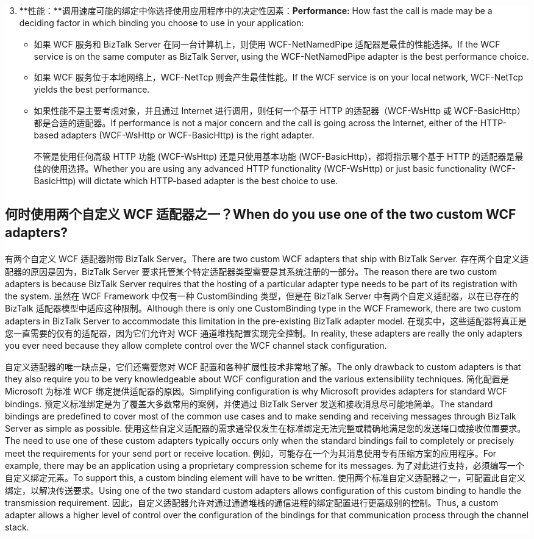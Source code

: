 3.  <span data-ttu-id="16be1-180">**性能：**调用速度可能的绑定中你选择使用应用程序中的决定性因素：</span><span class="sxs-lookup"><span data-stu-id="16be1-180">**Performance:** How fast the call is made may be a deciding factor in which binding you choose to use in your application:</span></span>  
  
    -   <span data-ttu-id="16be1-181">如果 WCF 服务和 BizTalk Server 在同一台计算机上，则使用 WCF-NetNamedPipe 适配器是最佳的性能选择。</span><span class="sxs-lookup"><span data-stu-id="16be1-181">If the WCF service is on the same computer as BizTalk Server, using the WCF-NetNamedPipe adapter is the best performance choice.</span></span>  
  
    -   <span data-ttu-id="16be1-182">如果 WCF 服务位于本地网络上，WCF-NetTcp 则会产生最佳性能。</span><span class="sxs-lookup"><span data-stu-id="16be1-182">If the WCF service is on your local network, WCF-NetTcp yields the best performance.</span></span>  
  
    -   <span data-ttu-id="16be1-183">如果性能不是主要考虑对象，并且通过 Internet 进行调用，则任何一个基于 HTTP 的适配器（WCF-WsHttp 或 WCF-BasicHttp）都是合适的适配器。</span><span class="sxs-lookup"><span data-stu-id="16be1-183">If performance is not a major concern and the call is going across the Internet, either of the HTTP-based adapters (WCF-WsHttp or WCF-BasicHttp) is the right adapter.</span></span>  
  
         <span data-ttu-id="16be1-184">不管是使用任何高级 HTTP 功能 (WCF-WsHttp) 还是只使用基本功能 (WCF-BasicHttp)，都将指示哪个基于 HTTP 的适配器是最佳的使用选择。</span><span class="sxs-lookup"><span data-stu-id="16be1-184">Whether you are using any advanced HTTP functionality (WCF-WsHttp) or just basic functionality (WCF-BasicHttp) will dictate which HTTP-based adapter is the best choice to use.</span></span>  
  
## <a name="when-do-you-use-one-of-the-two-custom-wcf-adapters"></a><span data-ttu-id="16be1-185">何时使用两个自定义 WCF 适配器之一？</span><span class="sxs-lookup"><span data-stu-id="16be1-185">When do you use one of the two custom WCF adapters?</span></span>  
 <span data-ttu-id="16be1-186">有两个自定义 WCF 适配器附带 BizTalk Server。</span><span class="sxs-lookup"><span data-stu-id="16be1-186">There are two custom WCF adapters that ship with BizTalk Server.</span></span> <span data-ttu-id="16be1-187">存在两个自定义适配器的原因是因为，BizTalk Server 要求托管某个特定适配器类型需要是其系统注册的一部分。</span><span class="sxs-lookup"><span data-stu-id="16be1-187">The reason there are two custom adapters is because BizTalk Server requires that the hosting of a particular adapter type needs to be part of its registration with the system.</span></span> <span data-ttu-id="16be1-188">虽然在 WCF Framework 中仅有一种 CustomBinding 类型，但是在 BizTalk Server 中有两个自定义适配器，以在已存在的 BizTalk 适配器模型中适应这种限制。</span><span class="sxs-lookup"><span data-stu-id="16be1-188">Although there is only one CustomBinding type in the WCF  Framework, there are two custom adapters in BizTalk Server to accommodate this limitation in the pre-existing BizTalk adapter model.</span></span> <span data-ttu-id="16be1-189">在现实中，这些适配器将真正是您一直需要的仅有的适配器，因为它们允许对 WCF 通道堆栈配置实现完全控制。</span><span class="sxs-lookup"><span data-stu-id="16be1-189">In reality, these adapters are really the only adapters you ever need because they allow complete control over the WCF channel stack configuration.</span></span>  
  
 <span data-ttu-id="16be1-190">自定义适配器的唯一缺点是，它们还需要您对 WCF 配置和各种扩展性技术非常地了解。</span><span class="sxs-lookup"><span data-stu-id="16be1-190">The only drawback to custom adapters is that they also require you to be very knowledgeable about WCF configuration and the various extensibility techniques.</span></span>  <span data-ttu-id="16be1-191">简化配置是 Microsoft 为标准 WCF 绑定提供适配器的原因。</span><span class="sxs-lookup"><span data-stu-id="16be1-191">Simplifying configuration is why Microsoft provides adapters for standard WCF bindings.</span></span> <span data-ttu-id="16be1-192">预定义标准绑定是为了覆盖大多数常用的案例，并使通过 BizTalk Server 发送和接收消息尽可能地简单。</span><span class="sxs-lookup"><span data-stu-id="16be1-192">The standard bindings are predefined to cover most of the common use cases and to make sending and receiving messages through BizTalk Server as simple as possible.</span></span> <span data-ttu-id="16be1-193">使用这些自定义适配器的需求通常仅发生在标准绑定无法完整或精确地满足您的发送端口或接收位置要求。</span><span class="sxs-lookup"><span data-stu-id="16be1-193">The need to use one of these custom adapters typically occurs only when the standard bindings fail to completely or precisely meet the requirements for your send port or receive location.</span></span> <span data-ttu-id="16be1-194">例如，可能存在一个为其消息使用专有压缩方案的应用程序。</span><span class="sxs-lookup"><span data-stu-id="16be1-194">For example, there may be an application using a proprietary compression scheme for its messages.</span></span> <span data-ttu-id="16be1-195">为了对此进行支持，必须编写一个自定义绑定元素。</span><span class="sxs-lookup"><span data-stu-id="16be1-195">To support this, a custom binding element will have to be written.</span></span> <span data-ttu-id="16be1-196">使用两个标准自定义适配器之一，可配置此自定义绑定，以解决传送要求。</span><span class="sxs-lookup"><span data-stu-id="16be1-196">Using one of the two standard custom adapters allows configuration of this custom binding to handle the transmission requirement.</span></span> <span data-ttu-id="16be1-197">因此，自定义适配器允许对通过通道堆栈的通信进程的绑定配置进行更高级别的控制。</span><span class="sxs-lookup"><span data-stu-id="16be1-197">Thus, a custom adapter allows a higher level of control over the configuration of the bindings for that communication process through the channel stack.</span></span>  
  